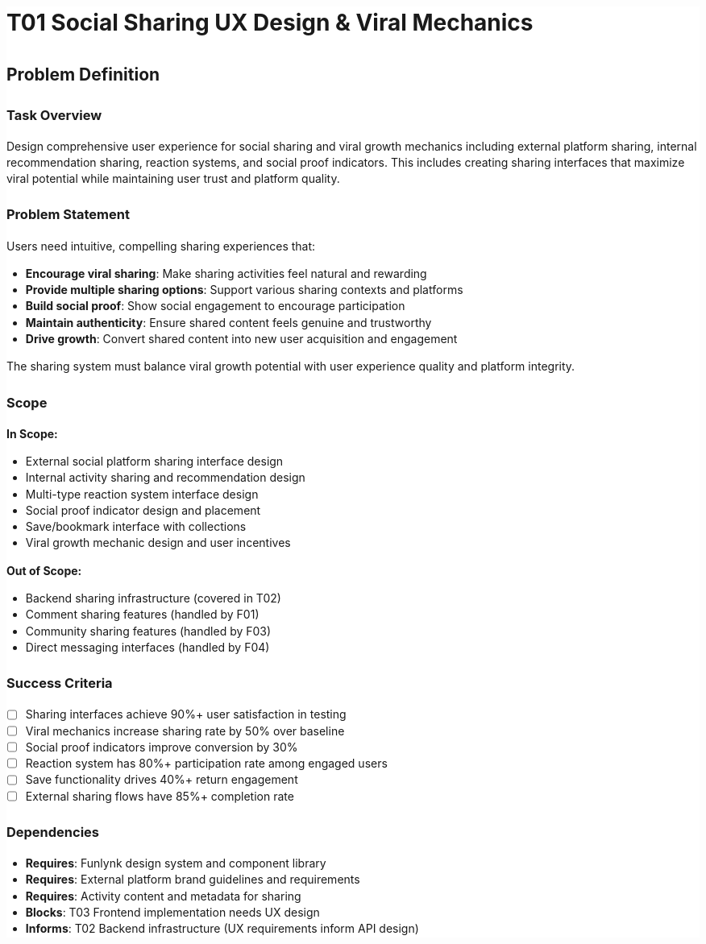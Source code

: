 # T01 Social Sharing UX Design & Viral Mechanics

## Problem Definition

### Task Overview
Design comprehensive user experience for social sharing and viral growth mechanics including external platform sharing, internal recommendation sharing, reaction systems, and social proof indicators. This includes creating sharing interfaces that maximize viral potential while maintaining user trust and platform quality.

### Problem Statement
Users need intuitive, compelling sharing experiences that:
- **Encourage viral sharing**: Make sharing activities feel natural and rewarding
- **Provide multiple sharing options**: Support various sharing contexts and platforms
- **Build social proof**: Show social engagement to encourage participation
- **Maintain authenticity**: Ensure shared content feels genuine and trustworthy
- **Drive growth**: Convert shared content into new user acquisition and engagement

The sharing system must balance viral growth potential with user experience quality and platform integrity.

### Scope
**In Scope:**
- External social platform sharing interface design
- Internal activity sharing and recommendation design
- Multi-type reaction system interface design
- Social proof indicator design and placement
- Save/bookmark interface with collections
- Viral growth mechanic design and user incentives

**Out of Scope:**
- Backend sharing infrastructure (covered in T02)
- Comment sharing features (handled by F01)
- Community sharing features (handled by F03)
- Direct messaging interfaces (handled by F04)

### Success Criteria
- [ ] Sharing interfaces achieve 90%+ user satisfaction in testing
- [ ] Viral mechanics increase sharing rate by 50% over baseline
- [ ] Social proof indicators improve conversion by 30%
- [ ] Reaction system has 80%+ participation rate among engaged users
- [ ] Save functionality drives 40%+ return engagement
- [ ] External sharing flows have 85%+ completion rate

### Dependencies
- **Requires**: Funlynk design system and component library
- **Requires**: External platform brand guidelines and requirements
- **Requires**: Activity content and metadata for sharing
- **Blocks**: T03 Frontend implementation needs UX design
- **Informs**: T02 Backend infrastructure (UX requirements inform API design)
